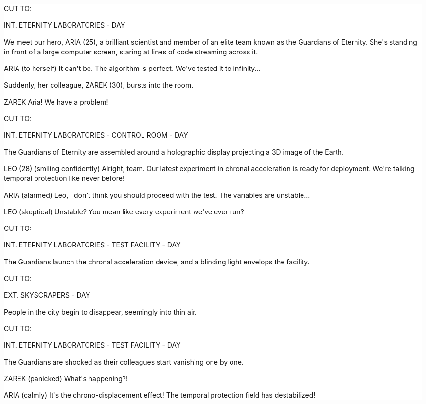 CUT TO:

INT. ETERNITY LABORATORIES - DAY

We meet our hero, ARIA (25), a brilliant scientist and member of an elite team known as the Guardians of Eternity. She's standing in front of a large computer screen, staring at lines of code streaming across it.

ARIA
(to herself)
It can't be. The algorithm is perfect. We've tested it to infinity...

Suddenly, her colleague, ZAREK (30), bursts into the room.

ZAREK
Aria! We have a problem!

CUT TO:

INT. ETERNITY LABORATORIES - CONTROL ROOM - DAY

The Guardians of Eternity are assembled around a holographic display projecting a 3D image of the Earth.

LEO (28)
(smiling confidently)
Alright, team. Our latest experiment in chronal acceleration is ready for deployment. We're talking temporal protection like never before!

ARIA
(alarmed)
Leo, I don't think you should proceed with the test. The variables are unstable...

LEO
(skeptical)
Unstable? You mean like every experiment we've ever run?

CUT TO:

INT. ETERNITY LABORATORIES - TEST FACILITY - DAY

The Guardians launch the chronal acceleration device, and a blinding light envelops the facility.

CUT TO:

EXT. SKYSCRAPERS - DAY

People in the city begin to disappear, seemingly into thin air.

CUT TO:

INT. ETERNITY LABORATORIES - TEST FACILITY - DAY

The Guardians are shocked as their colleagues start vanishing one by one.

ZAREK
(panicked)
What's happening?!

ARIA
(calmly)
It's the chrono-displacement effect! The temporal protection field has destabilized!
